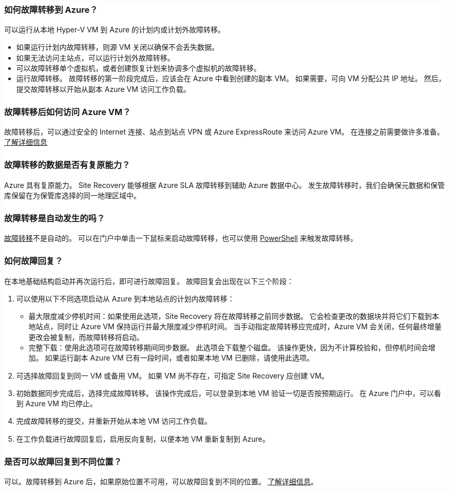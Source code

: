 ### <a name="how-do-i-fail-over-to-azure"></a>如何故障转移到 Azure？

可以运行从本地 Hyper-V VM 到 Azure 的计划内或计划外故障转移。

- 如果运行计划内故障转移，则源 VM 关闭以确保不会丢失数据。
- 如果无法访问主站点，可以运行计划外故障转移。
- 可以故障转移单个虚拟机，或者创建恢复计划来协调多个虚拟机的故障转移。
- 运行故障转移。 故障转移的第一阶段完成后，应该会在 Azure 中看到创建的副本 VM。 如果需要，可向 VM 分配公共 IP 地址。 然后，提交故障转移以开始从副本 Azure VM 访问工作负载。

### <a name="how-do-i-access-azure-vms-after-failover"></a>故障转移后如何访问 Azure VM？
故障转移后，可以通过安全的 Internet 连接、站点到站点 VPN 或 Azure ExpressRoute 来访问 Azure VM。 在连接之前需要做许多准备。 [了解详细信息](site-recovery-test-failover-to-azure.md#prepare-to-connect-to-azure-vms-after-failover)

### <a name="is-failed-over-data-resilient"></a>故障转移的数据是否有复原能力？
Azure 具有复原能力。 Site Recovery 能够根据 Azure SLA 故障转移到辅助 Azure 数据中心。 发生故障转移时，我们会确保元数据和保管库保留在为保管库选择的同一地理区域中。

### <a name="is-failover-automatic"></a>故障转移是自动发生的吗？
[故障转移](site-recovery-failover.md)不是自动的。 可以在门户中单击一下鼠标来启动故障转移，也可以使用 [PowerShell](https://docs.microsoft.com/powershell/module/az.recoveryservices) 来触发故障转移。

### <a name="how-do-i-fail-back"></a>如何故障回复？

在本地基础结构启动并再次运行后，即可进行故障回复。 故障回复会出现在以下三个阶段：

1. 可以使用以下不同选项启动从 Azure 到本地站点的计划内故障转移：

    - 最大限度减少停机时间：如果使用此选项，Site Recovery 将在故障转移之前同步数据。 它会检查更改的数据块并将它们下载到本地站点，同时让 Azure VM 保持运行并最大限度减少停机时间。 当手动指定故障转移应完成时，Azure VM 会关闭，任何最终增量更改会被复制，而故障转移将启动。
    - 完整下载：使用此选项可在故障转移期间同步数据。 此选项会下载整个磁盘。 该操作更快，因为不计算校验和，但停机时间会增加。 如果运行副本 Azure VM 已有一段时间，或者如果本地 VM 已删除，请使用此选项。

2. 可选择故障回复到同一 VM 或备用 VM。 如果 VM 尚不存在，可指定 Site Recovery 应创建 VM。
3. 初始数据同步完成后，选择完成故障转移。 该操作完成后，可以登录到本地 VM 验证一切是否按预期运行。 在 Azure 门户中，可以看到 Azure VM 均已停止。
4. 完成故障转移的提交，并重新开始从本地 VM 访问工作负载。
5. 在工作负载进行故障回复后，启用反向复制，以便本地 VM 重新复制到 Azure。

### <a name="can-i-fail-back-to-a-different-location"></a>是否可以故障回复到不同位置？
可以。故障转移到 Azure 后，如果原始位置不可用，可以故障回复到不同的位置。 [了解详细信息](hyper-v-azure-failback.md#failback-to-an-alternate-location-in-hyper-v-environment)。

